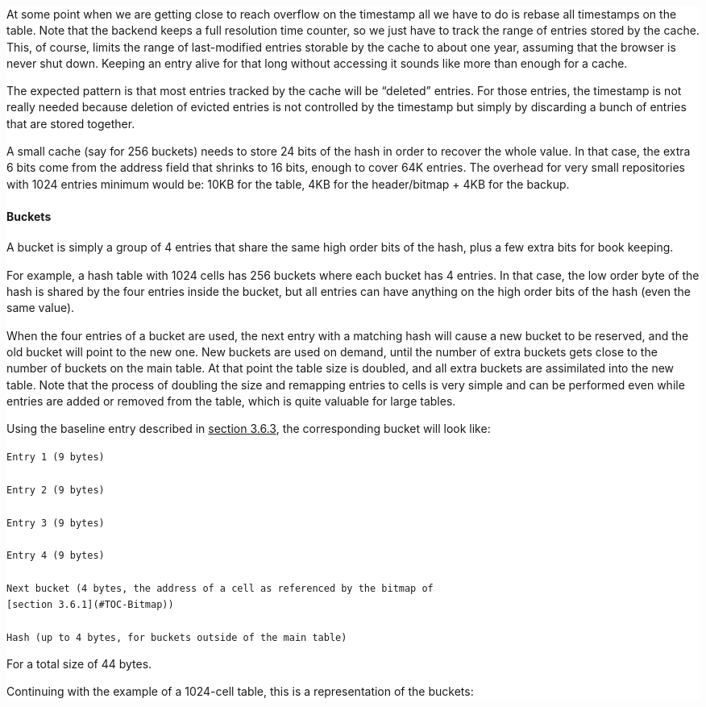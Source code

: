 At some point when we are getting close to reach overflow on the timestamp all
we have to do is rebase all timestamps on the table. Note that the backend keeps
a full resolution time counter, so we just have to track the range of entries
stored by the cache. This, of course, limits the range of last-modified entries
storable by the cache to about one year, assuming that the browser is never shut
down. Keeping an entry alive for that long without accessing it sounds like more
than enough for a cache.

The expected pattern is that most entries tracked by the cache will be “deleted”
entries. For those entries, the timestamp is not really needed because deletion
of evicted entries is not controlled by the timestamp but simply by discarding a
bunch of entries that are stored together.

A small cache (say for 256 buckets) needs to store 24 bits of the hash in order
to recover the whole value. In that case, the extra 6 bits come from the address
field that shrinks to 16 bits, enough to cover 64K entries. The overhead for
very small repositories with 1024 entries minimum would be: 10KB for the table,
4KB for the header/bitmap + 4KB for the backup.

#### Buckets

A bucket is simply a group of 4 entries that share the same high order bits of
the hash, plus a few extra bits for book keeping.

For example, a hash table with 1024 cells has 256 buckets where each bucket has
4 entries. In that case, the low order byte of the hash is shared by the four
entries inside the bucket, but all entries can have anything on the high order
bits of the hash (even the same value).

When the four entries of a bucket are used, the next entry with a matching hash
will cause a new bucket to be reserved, and the old bucket will point to the new
one. New buckets are used on demand, until the number of extra buckets gets
close to the number of buckets on the main table. At that point the table size
is doubled, and all extra buckets are assimilated into the new table. Note that
the process of doubling the size and remapping entries to cells is very simple
and can be performed even while entries are added or removed from the table,
which is quite valuable for large tables.

Using the baseline entry described in [section 3.6.3](#TOC-Entry), the
corresponding bucket will look like:

    Entry 1 (9 bytes)

    Entry 2 (9 bytes)

    Entry 3 (9 bytes)

    Entry 4 (9 bytes)

    Next bucket (4 bytes, the address of a cell as referenced by the bitmap of
    [section 3.6.1](#TOC-Bitmap))

    Hash (up to 4 bytes, for buckets outside of the main table)

For a total size of 44 bytes.

Continuing with the example of a 1024-cell table, this is a representation of
the buckets:
